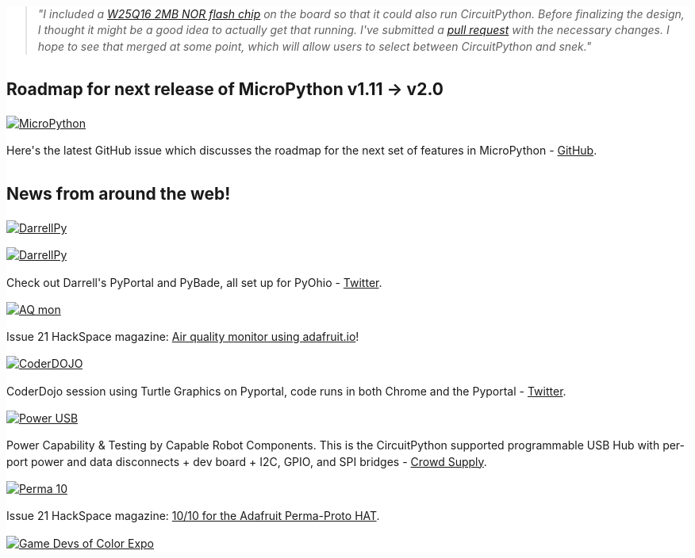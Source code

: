 >_"I included a [W25Q16 2MB NOR flash chip](https://www.winbond.com/resource-files/w25q16jv%20spi%20revd%2008122016.pdf) on the board so that it could also run CircuitPython. Before finalizing the design, I thought it might be a good idea to actually get that running. I've submitted a [pull request](https://github.com/adafruit/circuitpython/pull/2018) with the necessary changes. I hope to see that merged at some point, which will allow users to select between CircuitPython and snek."_

## Roadmap for next release of MicroPython v1.11 -> v2.0

[![MicroPython](../assets/07302019/73019mp01.jpg)](https://github.com/micropython/micropython/issues/4821)

Here's the latest GitHub issue which discusses the roadmap for the next set of features in MicroPython - [GitHub](https://github.com/micropython/micropython/issues/4821).

## News from around the web!

[![DarrellPy](../assets/07302019/73019darrell01.jpg)](https://twitter.com/Darrell_VA/status/1154577315055243264)

[![DarrellPy](../assets/07302019/73019darrell02.jpg)](https://twitter.com/Darrell_VA/status/1154577315055243264)

Check out Darrell's PyPortal and PyBade, all set up for PyOhio - [Twitter](https://twitter.com/Darrell_VA/status/1154577315055243264).

[![AQ mon](../assets/07302019/73019aqmon.png)](https://blog.adafruit.com/2019/07/19/issue-21-hackspace-magazine-air-quality-monitor-by-ben_everard-adafruit-adafruitio-python-hackspacemag-raspberry_pi/)

Issue 21 HackSpace magazine: [Air quality monitor using adafruit.io](https://blog.adafruit.com/2019/07/19/issue-21-hackspace-magazine-air-quality-monitor-by-ben_everard-adafruit-adafruitio-python-hackspacemag-raspberry_pi/)!

[![CoderDOJO](../assets/07302019/73019coderdojo.jpg)](https://twitter.com/RP_NJcoderdojo/status/1154569620734521345)

CoderDojo session using Turtle Graphics on Pyportal, code runs in both Chrome and the Pyportal - [Twitter](https://twitter.com/RP_NJcoderdojo/status/1154569620734521345).

[![Power USB](../assets/07302019/73019power-test-setup_jpg_project-body.jpg)](https://www.crowdsupply.com/capable-robot-components/programmable-usb-hub/updates/power-capability-and-testing)

Power Capability & Testing by Capable Robot Components. This is the CircuitPython supported programmable USB Hub with per-port power and data disconnects + dev board + I2C, GPIO, and SPI bridges - [Crowd Supply](https://www.crowdsupply.com/capable-robot-components/programmable-usb-hub/updates/power-capability-and-testing).

[![Perma 10](../assets/07302019/73019perma.jpg)](https://blog.adafruit.com/2019/07/19/issue-21-hackspace-magazine-10-10-for-the-adafruit-perma-proto-hat-for-raspberry_pi-adafruit-raspberrypi-hackspacemag/)

Issue 21 HackSpace magazine: [10/10 for the Adafruit Perma-Proto HAT](https://blog.adafruit.com/2019/07/19/issue-21-hackspace-magazine-10-10-for-the-adafruit-perma-proto-hat-for-raspberry_pi-adafruit-raspberrypi-hackspacemag/).

[![Game Devs of Color Expo](../assets/07302019/73019gamedev.jpg)](https://blog.adafruit.com/2019/07/27/game-devs-of-color-expo-gdocexpo-gdocexpo/)
